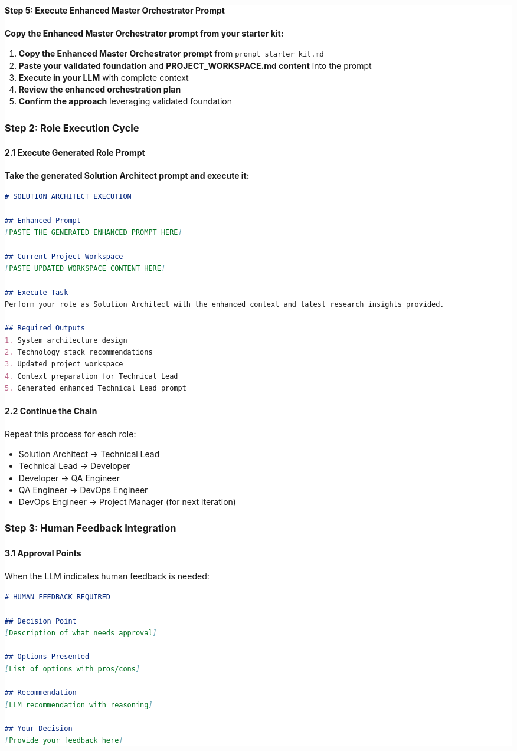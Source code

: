 #### Step 5: Execute Enhanced Master Orchestrator Prompt

**Copy the Enhanced Master Orchestrator prompt from your starter kit:**

1. **Copy the Enhanced Master Orchestrator prompt** from `prompt_starter_kit.md`
2. **Paste your validated foundation** and **PROJECT_WORKSPACE.md content** into the prompt
3. **Execute in your LLM** with complete context
4. **Review the enhanced orchestration plan**
5. **Confirm the approach** leveraging validated foundation

### Step 2: Role Execution Cycle

#### 2.1 Execute Generated Role Prompt

**Take the generated Solution Architect prompt and execute it:**

```markdown
# SOLUTION ARCHITECT EXECUTION

## Enhanced Prompt
[PASTE THE GENERATED ENHANCED PROMPT HERE]

## Current Project Workspace
[PASTE UPDATED WORKSPACE CONTENT HERE]

## Execute Task
Perform your role as Solution Architect with the enhanced context and latest research insights provided.

## Required Outputs
1. System architecture design
2. Technology stack recommendations
3. Updated project workspace
4. Context preparation for Technical Lead
5. Generated enhanced Technical Lead prompt
```

#### 2.2 Continue the Chain

Repeat this process for each role:
- Solution Architect → Technical Lead
- Technical Lead → Developer
- Developer → QA Engineer
- QA Engineer → DevOps Engineer
- DevOps Engineer → Project Manager (for next iteration)

### Step 3: Human Feedback Integration

#### 3.1 Approval Points

When the LLM indicates human feedback is needed:

```markdown
# HUMAN FEEDBACK REQUIRED

## Decision Point
[Description of what needs approval]

## Options Presented
[List of options with pros/cons]

## Recommendation
[LLM recommendation with reasoning]

## Your Decision
[Provide your feedback here]

```